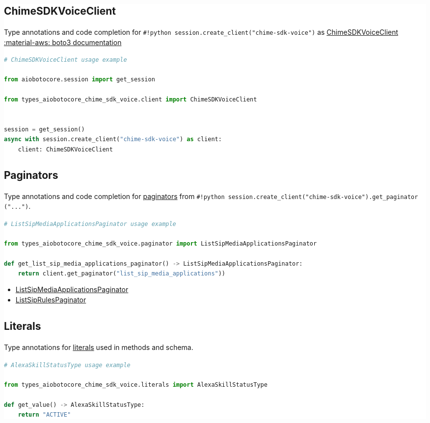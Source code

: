 ## ChimeSDKVoiceClient

Type annotations and code completion for  `#!python session.create_client("chime-sdk-voice")` as [ChimeSDKVoiceClient](./client.md)
[:material-aws: boto3 documentation](https://boto3.amazonaws.com/v1/documentation/api/latest/reference/services/chime-sdk-voice.html#ChimeSDKVoice.Client)

```python
# ChimeSDKVoiceClient usage example

from aiobotocore.session import get_session

from types_aiobotocore_chime_sdk_voice.client import ChimeSDKVoiceClient


session = get_session()
async with session.create_client("chime-sdk-voice") as client:
    client: ChimeSDKVoiceClient
```


## Paginators

Type annotations and code completion for
[paginators](./paginators.md)
from `#!python session.create_client("chime-sdk-voice").get_paginator("...")`.

```python
# ListSipMediaApplicationsPaginator usage example

from types_aiobotocore_chime_sdk_voice.paginator import ListSipMediaApplicationsPaginator

def get_list_sip_media_applications_paginator() -> ListSipMediaApplicationsPaginator:
    return client.get_paginator("list_sip_media_applications"))
```

- [ListSipMediaApplicationsPaginator](./paginators.md#listsipmediaapplicationspaginator)
- [ListSipRulesPaginator](./paginators.md#listsiprulespaginator)








## Literals

Type annotations for [literals](./literals.md) used in methods and schema.

```python
# AlexaSkillStatusType usage example

from types_aiobotocore_chime_sdk_voice.literals import AlexaSkillStatusType

def get_value() -> AlexaSkillStatusType:
    return "ACTIVE"
```
